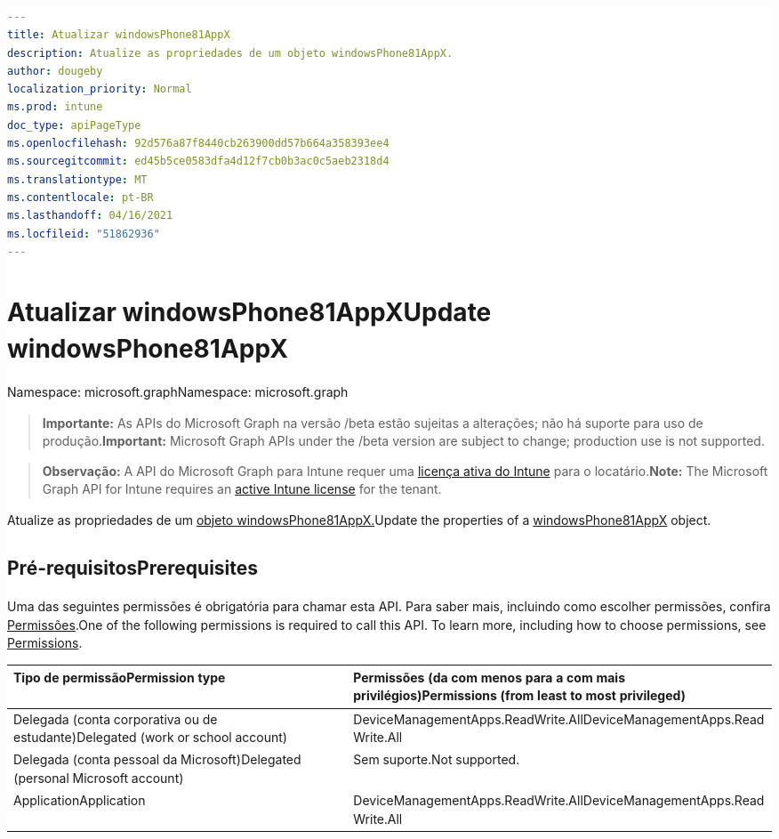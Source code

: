 ```yaml
---
title: Atualizar windowsPhone81AppX
description: Atualize as propriedades de um objeto windowsPhone81AppX.
author: dougeby
localization_priority: Normal
ms.prod: intune
doc_type: apiPageType
ms.openlocfilehash: 92d576a87f8440cb263900dd57b664a358393ee4
ms.sourcegitcommit: ed45b5ce0583dfa4d12f7cb0b3ac0c5aeb2318d4
ms.translationtype: MT
ms.contentlocale: pt-BR
ms.lasthandoff: 04/16/2021
ms.locfileid: "51862936"
---
```

# <a name="update-windowsphone81appx"></a><span data-ttu-id="f2cfe-103">Atualizar windowsPhone81AppX</span><span class="sxs-lookup"><span data-stu-id="f2cfe-103">Update windowsPhone81AppX</span></span>

<span data-ttu-id="f2cfe-104">Namespace: microsoft.graph</span><span class="sxs-lookup"><span data-stu-id="f2cfe-104">Namespace: microsoft.graph</span></span>

> <span data-ttu-id="f2cfe-105">**Importante:** As APIs do Microsoft Graph na versão /beta estão sujeitas a alterações; não há suporte para uso de produção.</span><span class="sxs-lookup"><span data-stu-id="f2cfe-105">**Important:** Microsoft Graph APIs under the /beta version are subject to change; production use is not supported.</span></span>

> <span data-ttu-id="f2cfe-106">**Observação:** A API do Microsoft Graph para Intune requer uma [licença ativa do Intune](https://go.microsoft.com/fwlink/?linkid=839381) para o locatário.</span><span class="sxs-lookup"><span data-stu-id="f2cfe-106">**Note:** The Microsoft Graph API for Intune requires an [active Intune license](https://go.microsoft.com/fwlink/?linkid=839381) for the tenant.</span></span>

<span data-ttu-id="f2cfe-107">Atualize as propriedades de um [objeto windowsPhone81AppX.](../resources/intune-apps-windowsphone81appx.md)</span><span class="sxs-lookup"><span data-stu-id="f2cfe-107">Update the properties of a [windowsPhone81AppX](../resources/intune-apps-windowsphone81appx.md) object.</span></span>

## <a name="prerequisites"></a><span data-ttu-id="f2cfe-108">Pré-requisitos</span><span class="sxs-lookup"><span data-stu-id="f2cfe-108">Prerequisites</span></span>
<span data-ttu-id="f2cfe-p101">Uma das seguintes permissões é obrigatória para chamar esta API. Para saber mais, incluindo como escolher permissões, confira [Permissões](/graph/permissions-reference).</span><span class="sxs-lookup"><span data-stu-id="f2cfe-p101">One of the following permissions is required to call this API. To learn more, including how to choose permissions, see [Permissions](/graph/permissions-reference).</span></span>

|<span data-ttu-id="f2cfe-111">Tipo de permissão</span><span class="sxs-lookup"><span data-stu-id="f2cfe-111">Permission type</span></span>|<span data-ttu-id="f2cfe-112">Permissões (da com menos para a com mais privilégios)</span><span class="sxs-lookup"><span data-stu-id="f2cfe-112">Permissions (from least to most privileged)</span></span>|
|:---|:---|
|<span data-ttu-id="f2cfe-113">Delegada (conta corporativa ou de estudante)</span><span class="sxs-lookup"><span data-stu-id="f2cfe-113">Delegated (work or school account)</span></span>|<span data-ttu-id="f2cfe-114">DeviceManagementApps.ReadWrite.All</span><span class="sxs-lookup"><span data-stu-id="f2cfe-114">DeviceManagementApps.ReadWrite.All</span></span>|
|<span data-ttu-id="f2cfe-115">Delegada (conta pessoal da Microsoft)</span><span class="sxs-lookup"><span data-stu-id="f2cfe-115">Delegated (personal Microsoft account)</span></span>|<span data-ttu-id="f2cfe-116">Sem suporte.</span><span class="sxs-lookup"><span data-stu-id="f2cfe-116">Not supported.</span></span>|
|<span data-ttu-id="f2cfe-117">Application</span><span class="sxs-lookup"><span data-stu-id="f2cfe-117">Application</span></span>|<span data-ttu-id="f2cfe-118">DeviceManagementApps.ReadWrite.All</span><span class="sxs-lookup"><span data-stu-id="f2cfe-118">DeviceManagementApps.ReadWrite.All</span></span>|
